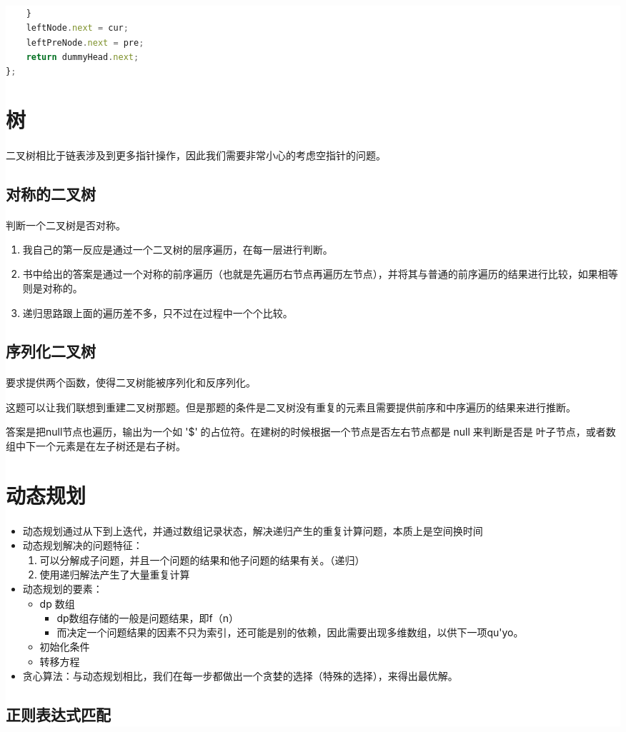 ~~~js
    }
    leftNode.next = cur;
    leftPreNode.next = pre;
    return dummyHead.next;
};
~~~





# 树

二叉树相比于链表涉及到更多指针操作，因此我们需要非常小心的考虑空指针的问题。



## 对称的二叉树

判断一个二叉树是否对称。

1. 我自己的第一反应是通过一个二叉树的层序遍历，在每一层进行判断。

2. 书中给出的答案是通过一个对称的前序遍历（也就是先遍历右节点再遍历左节点），并将其与普通的前序遍历的结果进行比较，如果相等则是对称的。

3. 递归思路跟上面的遍历差不多，只不过在过程中一个个比较。



## 序列化二叉树

要求提供两个函数，使得二叉树能被序列化和反序列化。

这题可以让我们联想到重建二叉树那题。但是那题的条件是二叉树没有重复的元素且需要提供前序和中序遍历的结果来进行推断。

答案是把null节点也遍历，输出为一个如 '\$' 的占位符。在建树的时候根据一个节点是否左右节点都是 null 来判断是否是 叶子节点，或者数组中下一个元素是在左子树还是右子树。



# 动态规划

- 动态规划通过从下到上迭代，并通过数组记录状态，解决递归产生的重复计算问题，本质上是空间换时间
- 动态规划解决的问题特征：
  1. 可以分解成子问题，并且一个问题的结果和他子问题的结果有关。（递归）
  2. 使用递归解法产生了大量重复计算
- 动态规划的要素：
  - dp 数组
    - dp数组存储的一般是问题结果，即f（n）
    - 而决定一个问题结果的因素不只为索引，还可能是别的依赖，因此需要出现多维数组，以供下一项qu'yo。
  - 初始化条件
  - 转移方程
- 贪心算法：与动态规划相比，我们在每一步都做出一个贪婪的选择（特殊的选择），来得出最优解。



## 正则表达式匹配
